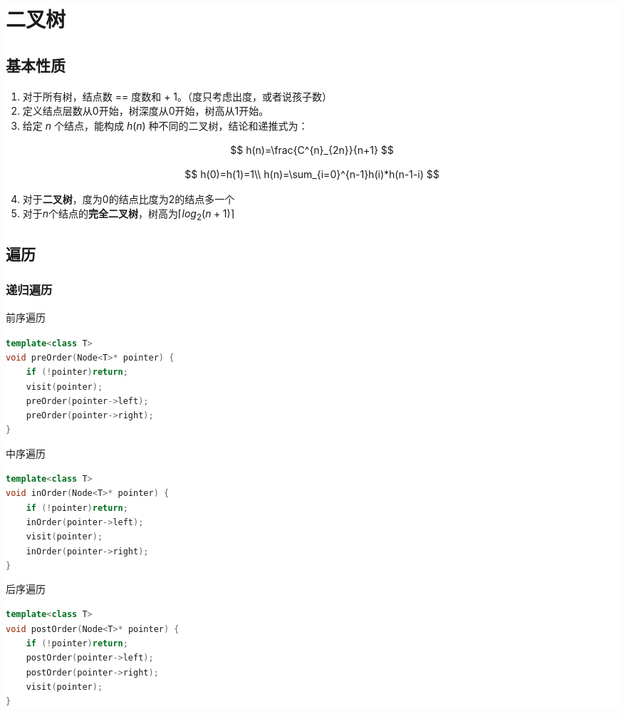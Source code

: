 # 二叉树

## 基本性质

1.   对于所有树，结点数 == 度数和 + 1。（度只考虑出度，或者说孩子数）
2.   定义结点层数从0开始，树深度从0开始，树高从1开始。
3.   给定 $n$ 个结点，能构成 $h(n)$ 种不同的二叉树，结论和递推式为：

$$
h(n)=\frac{C^{n}_{2n}}{n+1}
$$

$$
h(0)=h(1)=1\\
h(n)=\sum_{i=0}^{n-1}h(i)*h(n-1-i)
$$

4.   对于**二叉树**，度为0的结点比度为2的结点多一个
5.   对于$n$个结点的**完全二叉树**，树高为$\lceil log_2(n+1) \rceil$

## 遍历

### 递归遍历

前序遍历

```cpp
template<class T>
void preOrder(Node<T>* pointer) {
	if (!pointer)return;
	visit(pointer);
	preOrder(pointer->left);
	preOrder(pointer->right);
}
```

中序遍历

```cpp
template<class T>
void inOrder(Node<T>* pointer) {
	if (!pointer)return;
	inOrder(pointer->left);
	visit(pointer);
	inOrder(pointer->right);
}
```

后序遍历

```cpp
template<class T>
void postOrder(Node<T>* pointer) {
	if (!pointer)return;
	postOrder(pointer->left);
	postOrder(pointer->right);
	visit(pointer);
}
```

